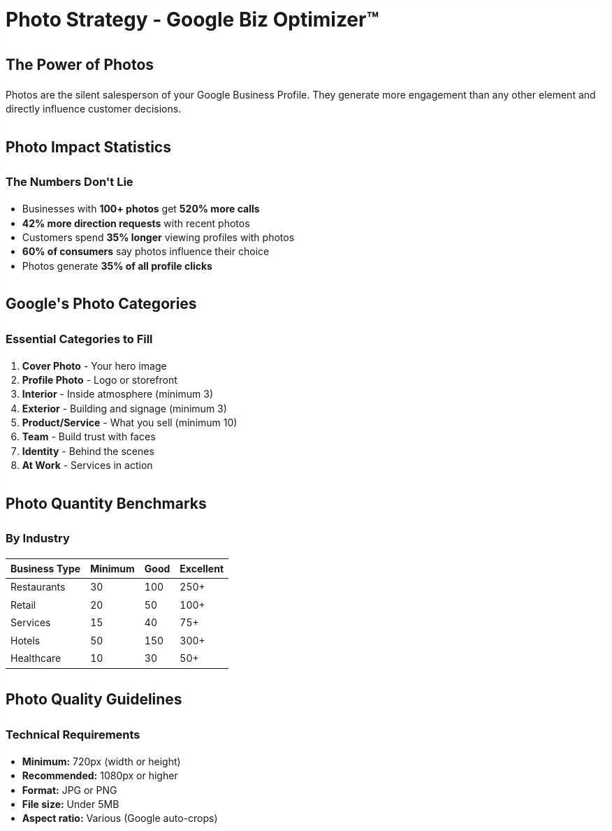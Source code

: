 # Photo Strategy - Google Biz Optimizer™

## The Power of Photos

Photos are the silent salesperson of your Google Business Profile. They generate more engagement than any other element and directly influence customer decisions.

## Photo Impact Statistics

### The Numbers Don't Lie
- Businesses with **100+ photos** get **520% more calls**
- **42% more direction requests** with recent photos
- Customers spend **35% longer** viewing profiles with photos
- **60% of consumers** say photos influence their choice
- Photos generate **35% of all profile clicks**

## Google's Photo Categories

### Essential Categories to Fill
1. **Cover Photo** - Your hero image
2. **Profile Photo** - Logo or storefront
3. **Interior** - Inside atmosphere (minimum 3)
4. **Exterior** - Building and signage (minimum 3)
5. **Product/Service** - What you sell (minimum 10)
6. **Team** - Build trust with faces
7. **Identity** - Behind the scenes
8. **At Work** - Services in action

## Photo Quantity Benchmarks

### By Industry
| Business Type | Minimum | Good | Excellent |
|--------------|---------|------|-----------|
| Restaurants | 30 | 100 | 250+ |
| Retail | 20 | 50 | 100+ |
| Services | 15 | 40 | 75+ |
| Hotels | 50 | 150 | 300+ |
| Healthcare | 10 | 30 | 50+ |

## Photo Quality Guidelines

### Technical Requirements
- **Minimum:** 720px (width or height)
- **Recommended:** 1080px or higher
- **Format:** JPG or PNG
- **File size:** Under 5MB
- **Aspect ratio:** Various (Google auto-crops)
